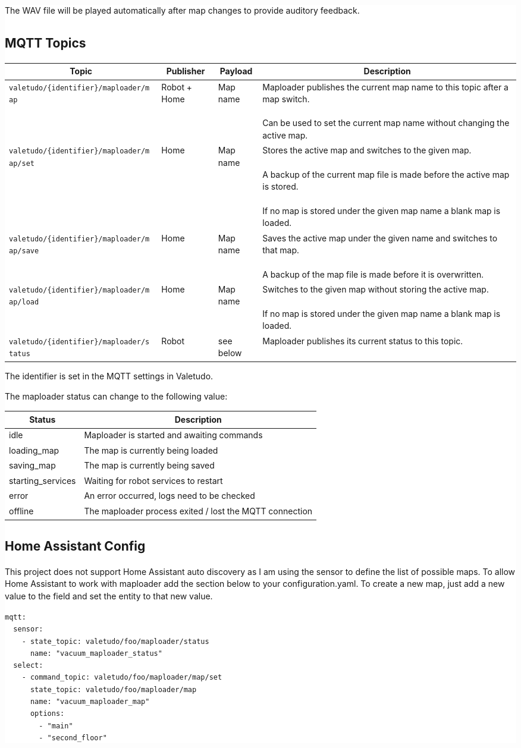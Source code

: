 
The WAV file will be played automatically after map changes to provide auditory feedback.

## MQTT Topics

| Topic                                      | Publisher    | Payload   | Description                                                                                                                                                                                                          |
|--------------------------------------------|--------------|-----------|----------------------------------------------------------------------------------------------------------------------------------------------------------------------------------------------------------------------|
| `valetudo/{identifier}/maploader/map`      | Robot + Home | Map name  | Maploader publishes the current map name to this topic after a map switch.<br/><br/>Can be used to set the current map name without changing the active map.                                                         |
| `valetudo/{identifier}/maploader/map/set`  | Home         | Map name  | Stores the active map and switches to the given map.<br/><br/>A backup of the current map file is made before the active map is stored.<br/><br/>If no map is stored under the given map name a blank map is loaded. |
| `valetudo/{identifier}/maploader/map/save` | Home         | Map name  | Saves the active map under the given name and switches to that map.<br/><br/>A backup of the map file is made before it is overwritten.                                                                              |
| `valetudo/{identifier}/maploader/map/load` | Home         | Map name  | Switches to the given map without storing the active map.<br/><br/>If no map is stored under the given map name a blank map is loaded.                                                                               |
| `valetudo/{identifier}/maploader/status`   | Robot        | see below | Maploader publishes its current status to this topic.                                                                                                                                                                |

The identifier is set in the MQTT settings in Valetudo.

The maploader status can change to the following value:

| Status            | Description                                             |
|-------------------|---------------------------------------------------------|
| idle              | Maploader is started and awaiting commands              |
| loading_map       | The map is currently being loaded                       |
| saving_map        | The map is currently being saved                        |
| starting_services | Waiting for robot services to restart                   |
| error             | An error occurred, logs need to be checked              |
| offline           | The maploader process exited / lost the MQTT connection |

## Home Assistant Config
This project does not support Home Assistant auto discovery as I am using the sensor to define the list of possible maps. To allow Home Assistant to work with maploader add the section below to your configuration.yaml. To create a new map, just add a new value to the field and set the entity to that new value.

```
mqtt:
  sensor:
    - state_topic: valetudo/foo/maploader/status
      name: "vacuum_maploader_status"
  select:
    - command_topic: valetudo/foo/maploader/map/set
      state_topic: valetudo/foo/maploader/map
      name: "vacuum_maploader_map"
      options:
        - "main"
        - "second_floor"

```
